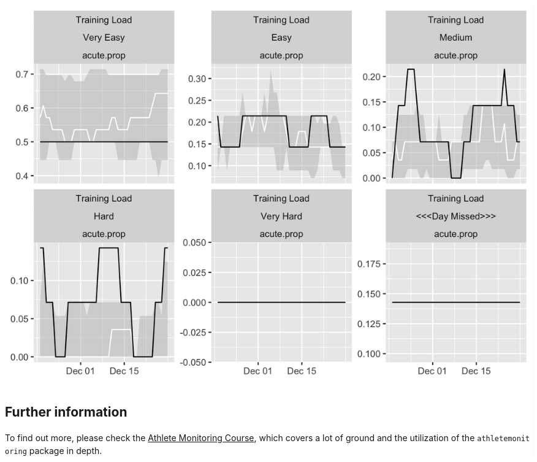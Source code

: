 <img src="man/figures/README-unnamed-chunk-3-1.png" width="100%" />

## Further information

To find out more, please check the [Athlete Monitoring
Course](https://complementarytraining.net/athlete-monitoring-data-course-course-description/),
which covers a lot of ground and the utilization of the
`athletemonitoring` package in depth.
